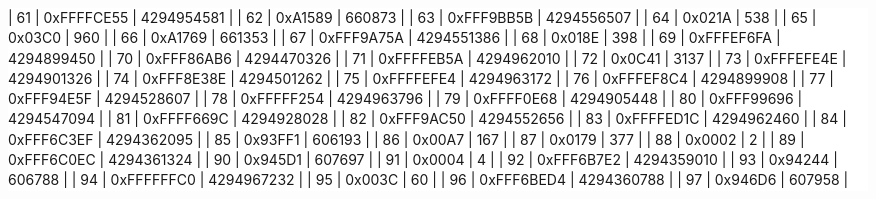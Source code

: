 |      61 | 0xFFFFCE55  |  4294954581 |
|      62 | 0xA1589     |      660873 |
|      63 | 0xFFF9BB5B  |  4294556507 |
|      64 | 0x021A      |         538 |
|      65 | 0x03C0      |         960 |
|      66 | 0xA1769     |      661353 |
|      67 | 0xFFF9A75A  |  4294551386 |
|      68 | 0x018E      |         398 |
|      69 | 0xFFFEF6FA  |  4294899450 |
|      70 | 0xFFF86AB6  |  4294470326 |
|      71 | 0xFFFFEB5A  |  4294962010 |
|      72 | 0x0C41      |        3137 |
|      73 | 0xFFFEFE4E  |  4294901326 |
|      74 | 0xFFF8E38E  |  4294501262 |
|      75 | 0xFFFFEFE4  |  4294963172 |
|      76 | 0xFFFEF8C4  |  4294899908 |
|      77 | 0xFFF94E5F  |  4294528607 |
|      78 | 0xFFFFF254  |  4294963796 |
|      79 | 0xFFFF0E68  |  4294905448 |
|      80 | 0xFFF99696  |  4294547094 |
|      81 | 0xFFFF669C  |  4294928028 |
|      82 | 0xFFF9AC50  |  4294552656 |
|      83 | 0xFFFFED1C  |  4294962460 |
|      84 | 0xFFF6C3EF  |  4294362095 |
|      85 | 0x93FF1     |      606193 |
|      86 | 0x00A7      |         167 |
|      87 | 0x0179      |         377 |
|      88 | 0x0002      |           2 |
|      89 | 0xFFF6C0EC  |  4294361324 |
|      90 | 0x945D1     |      607697 |
|      91 | 0x0004      |           4 |
|      92 | 0xFFF6B7E2  |  4294359010 |
|      93 | 0x94244     |      606788 |
|      94 | 0xFFFFFFC0  |  4294967232 |
|      95 | 0x003C      |          60 |
|      96 | 0xFFF6BED4  |  4294360788 |
|      97 | 0x946D6     |      607958 |